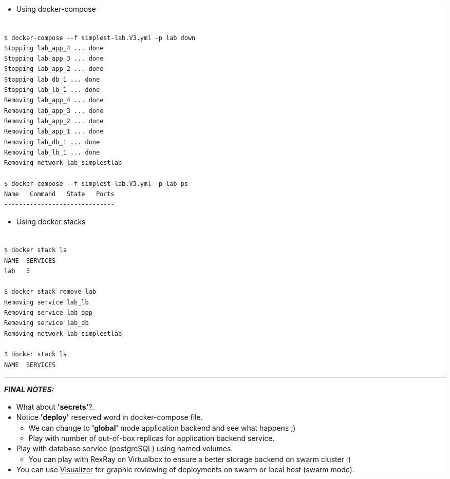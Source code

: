 - Using docker-compose

~~~

$ docker-compose --f simplest-lab.V3.yml -p lab down
Stopping lab_app_4 ... done
Stopping lab_app_3 ... done
Stopping lab_app_2 ... done
Stopping lab_db_1 ... done
Stopping lab_lb_1 ... done
Removing lab_app_4 ... done
Removing lab_app_3 ... done
Removing lab_app_2 ... done
Removing lab_app_1 ... done
Removing lab_db_1 ... done
Removing lab_lb_1 ... done
Removing network lab_simplestlab

$ docker-compose --f simplest-lab.V3.yml -p lab ps
Name   Command   State   Ports 
------------------------------

~~~

- Using docker stacks

~~~

$ docker stack ls
NAME  SERVICES
lab   3

$ docker stack remove lab
Removing service lab_lb
Removing service lab_app
Removing service lab_db
Removing network lab_simplestlab

$ docker stack ls
NAME  SERVICES

~~~

* * *

___FINAL NOTES:___
- What about __'secrets'__?.
- Notice __'deploy'__ reserved word in docker-compose file.
    - We can change to __'global'__ mode application backend and see what happens ;)
    - Play with number of out-of-box replicas for application backend service.
- Play with database service (postgreSQL) using named volumes.
    - You can play with RexRay on Virtualbox to ensure a better storage backend on swarm cluster ;)
- You can use [Visualizer](https://github.com/ManoMarks/docker-swarm-visualizer) for graphic reviewing of deployments on swarm or local host (swarm mode).
